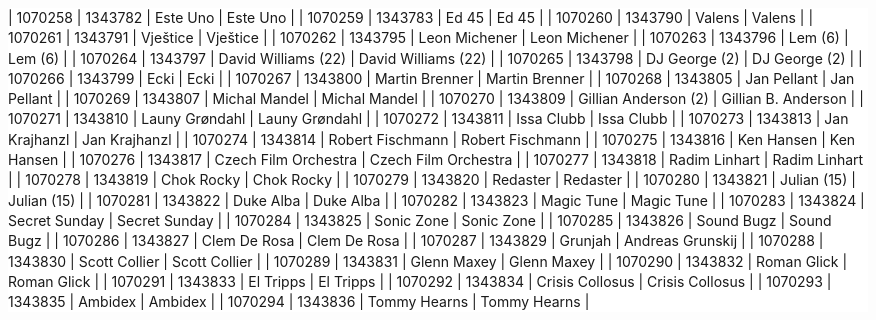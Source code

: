 | 1070258 | 1343782 | Este Uno | Este Uno |
| 1070259 | 1343783 | Ed 45 | Ed 45 |
| 1070260 | 1343790 | Valens | Valens |
| 1070261 | 1343791 | Vještice | Vještice |
| 1070262 | 1343795 | Leon Michener | Leon Michener |
| 1070263 | 1343796 | Lem (6) | Lem (6) |
| 1070264 | 1343797 | David Williams (22) | David Williams (22) |
| 1070265 | 1343798 | DJ George (2) | DJ George (2) |
| 1070266 | 1343799 | Ecki | Ecki |
| 1070267 | 1343800 | Martin Brenner | Martin Brenner |
| 1070268 | 1343805 | Jan Pellant | Jan Pellant |
| 1070269 | 1343807 | Michal Mandel | Michal Mandel |
| 1070270 | 1343809 | Gillian Anderson (2) | Gillian B. Anderson |
| 1070271 | 1343810 | Launy Grøndahl | Launy Grøndahl |
| 1070272 | 1343811 | Issa Clubb | Issa Clubb |
| 1070273 | 1343813 | Jan Krajhanzl | Jan Krajhanzl |
| 1070274 | 1343814 | Robert Fischmann | Robert Fischmann |
| 1070275 | 1343816 | Ken Hansen | Ken Hansen |
| 1070276 | 1343817 | Czech Film Orchestra | Czech Film Orchestra |
| 1070277 | 1343818 | Radim Linhart | Radim Linhart |
| 1070278 | 1343819 | Chok Rocky | Chok Rocky |
| 1070279 | 1343820 | Redaster | Redaster |
| 1070280 | 1343821 | Julian (15) | Julian (15) |
| 1070281 | 1343822 | Duke Alba | Duke Alba |
| 1070282 | 1343823 | Magic Tune | Magic Tune |
| 1070283 | 1343824 | Secret Sunday | Secret Sunday |
| 1070284 | 1343825 | Sonic Zone | Sonic Zone |
| 1070285 | 1343826 | Sound Bugz | Sound Bugz |
| 1070286 | 1343827 | Clem De Rosa | Clem De Rosa |
| 1070287 | 1343829 | Grunjah | Andreas Grunskij |
| 1070288 | 1343830 | Scott Collier | Scott Collier |
| 1070289 | 1343831 | Glenn Maxey | Glenn Maxey |
| 1070290 | 1343832 | Roman Glick | Roman Glick |
| 1070291 | 1343833 | El Tripps | El Tripps |
| 1070292 | 1343834 | Crisis Collosus | Crisis Collosus |
| 1070293 | 1343835 | Ambidex | Ambidex |
| 1070294 | 1343836 | Tommy Hearns | Tommy Hearns |